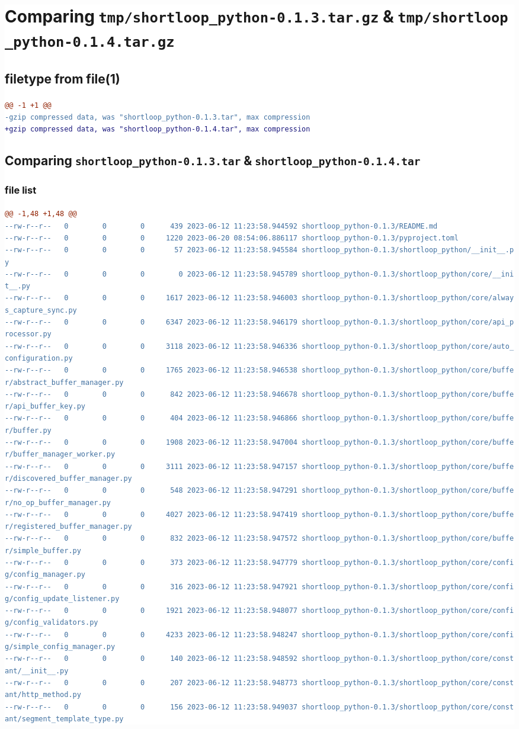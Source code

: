 # Comparing `tmp/shortloop_python-0.1.3.tar.gz` & `tmp/shortloop_python-0.1.4.tar.gz`

## filetype from file(1)

```diff
@@ -1 +1 @@
-gzip compressed data, was "shortloop_python-0.1.3.tar", max compression
+gzip compressed data, was "shortloop_python-0.1.4.tar", max compression
```

## Comparing `shortloop_python-0.1.3.tar` & `shortloop_python-0.1.4.tar`

### file list

```diff
@@ -1,48 +1,48 @@
--rw-r--r--   0        0        0      439 2023-06-12 11:23:58.944592 shortloop_python-0.1.3/README.md
--rw-r--r--   0        0        0     1220 2023-06-20 08:54:06.886117 shortloop_python-0.1.3/pyproject.toml
--rw-r--r--   0        0        0       57 2023-06-12 11:23:58.945584 shortloop_python-0.1.3/shortloop_python/__init__.py
--rw-r--r--   0        0        0        0 2023-06-12 11:23:58.945789 shortloop_python-0.1.3/shortloop_python/core/__init__.py
--rw-r--r--   0        0        0     1617 2023-06-12 11:23:58.946003 shortloop_python-0.1.3/shortloop_python/core/always_capture_sync.py
--rw-r--r--   0        0        0     6347 2023-06-12 11:23:58.946179 shortloop_python-0.1.3/shortloop_python/core/api_processor.py
--rw-r--r--   0        0        0     3118 2023-06-12 11:23:58.946336 shortloop_python-0.1.3/shortloop_python/core/auto_configuration.py
--rw-r--r--   0        0        0     1765 2023-06-12 11:23:58.946538 shortloop_python-0.1.3/shortloop_python/core/buffer/abstract_buffer_manager.py
--rw-r--r--   0        0        0      842 2023-06-12 11:23:58.946678 shortloop_python-0.1.3/shortloop_python/core/buffer/api_buffer_key.py
--rw-r--r--   0        0        0      404 2023-06-12 11:23:58.946866 shortloop_python-0.1.3/shortloop_python/core/buffer/buffer.py
--rw-r--r--   0        0        0     1908 2023-06-12 11:23:58.947004 shortloop_python-0.1.3/shortloop_python/core/buffer/buffer_manager_worker.py
--rw-r--r--   0        0        0     3111 2023-06-12 11:23:58.947157 shortloop_python-0.1.3/shortloop_python/core/buffer/discovered_buffer_manager.py
--rw-r--r--   0        0        0      548 2023-06-12 11:23:58.947291 shortloop_python-0.1.3/shortloop_python/core/buffer/no_op_buffer_manager.py
--rw-r--r--   0        0        0     4027 2023-06-12 11:23:58.947419 shortloop_python-0.1.3/shortloop_python/core/buffer/registered_buffer_manager.py
--rw-r--r--   0        0        0      832 2023-06-12 11:23:58.947572 shortloop_python-0.1.3/shortloop_python/core/buffer/simple_buffer.py
--rw-r--r--   0        0        0      373 2023-06-12 11:23:58.947779 shortloop_python-0.1.3/shortloop_python/core/config/config_manager.py
--rw-r--r--   0        0        0      316 2023-06-12 11:23:58.947921 shortloop_python-0.1.3/shortloop_python/core/config/config_update_listener.py
--rw-r--r--   0        0        0     1921 2023-06-12 11:23:58.948077 shortloop_python-0.1.3/shortloop_python/core/config/config_validators.py
--rw-r--r--   0        0        0     4233 2023-06-12 11:23:58.948247 shortloop_python-0.1.3/shortloop_python/core/config/simple_config_manager.py
--rw-r--r--   0        0        0      140 2023-06-12 11:23:58.948592 shortloop_python-0.1.3/shortloop_python/core/constant/__init__.py
--rw-r--r--   0        0        0      207 2023-06-12 11:23:58.948773 shortloop_python-0.1.3/shortloop_python/core/constant/http_method.py
--rw-r--r--   0        0        0      156 2023-06-12 11:23:58.949037 shortloop_python-0.1.3/shortloop_python/core/constant/segment_template_type.py
```